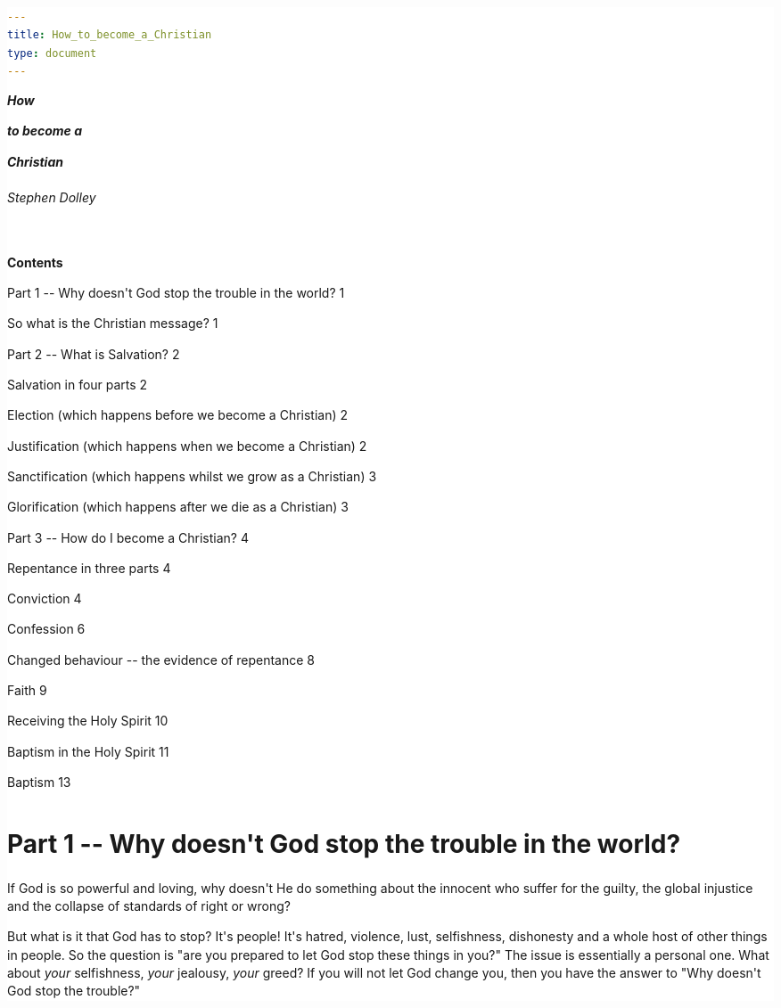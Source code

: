 ```yaml
---
title: How_to_become_a_Christian
type: document
---
```

***How***

***to become a***

***Christian***

###### Stephen Dolley

**\
Contents**

Part 1 -- Why doesn't God stop the trouble in the world? 1

So what is the Christian message? 1

Part 2 -- What is Salvation? 2

Salvation in four parts 2

Election (which happens before we become a Christian) 2

Justification (which happens when we become a Christian) 2

Sanctification (which happens whilst we grow as a Christian) 3

Glorification (which happens after we die as a Christian) 3

Part 3 -- How do I become a Christian? 4

Repentance in three parts 4

Conviction 4

Confession 6

Changed behaviour -- the evidence of repentance 8

Faith 9

Receiving the Holy Spirit 10

Baptism in the Holy Spirit 11

Baptism 13

# 

# Part 1 -- Why doesn't God stop the trouble in the world?

If God is so powerful and loving, why doesn't He do something about the
innocent who suffer for the guilty, the global injustice and the
collapse of standards of right or wrong?

But what is it that God has to stop? It's people! It's hatred, violence,
lust, selfishness, dishonesty and a whole host of other things in
people. So the question is "are you prepared to let God stop these
things in you?" The issue is essentially a personal one. What about
*your* selfishness, *your* jealousy, *your* greed? If you will not let
God change you, then you have the answer to "Why doesn't God stop the
trouble?"
